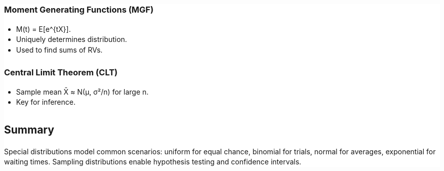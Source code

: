 ### Moment Generating Functions (MGF)
- M(t) = E[e^{tX}].
- Uniquely determines distribution.
- Used to find sums of RVs.

### Central Limit Theorem (CLT)
- Sample mean X̄ ≈ N(μ, σ²/n) for large n.
- Key for inference.

## Summary
Special distributions model common scenarios: uniform for equal chance, binomial for trials, normal for averages, exponential for waiting times. Sampling distributions enable hypothesis testing and confidence intervals.